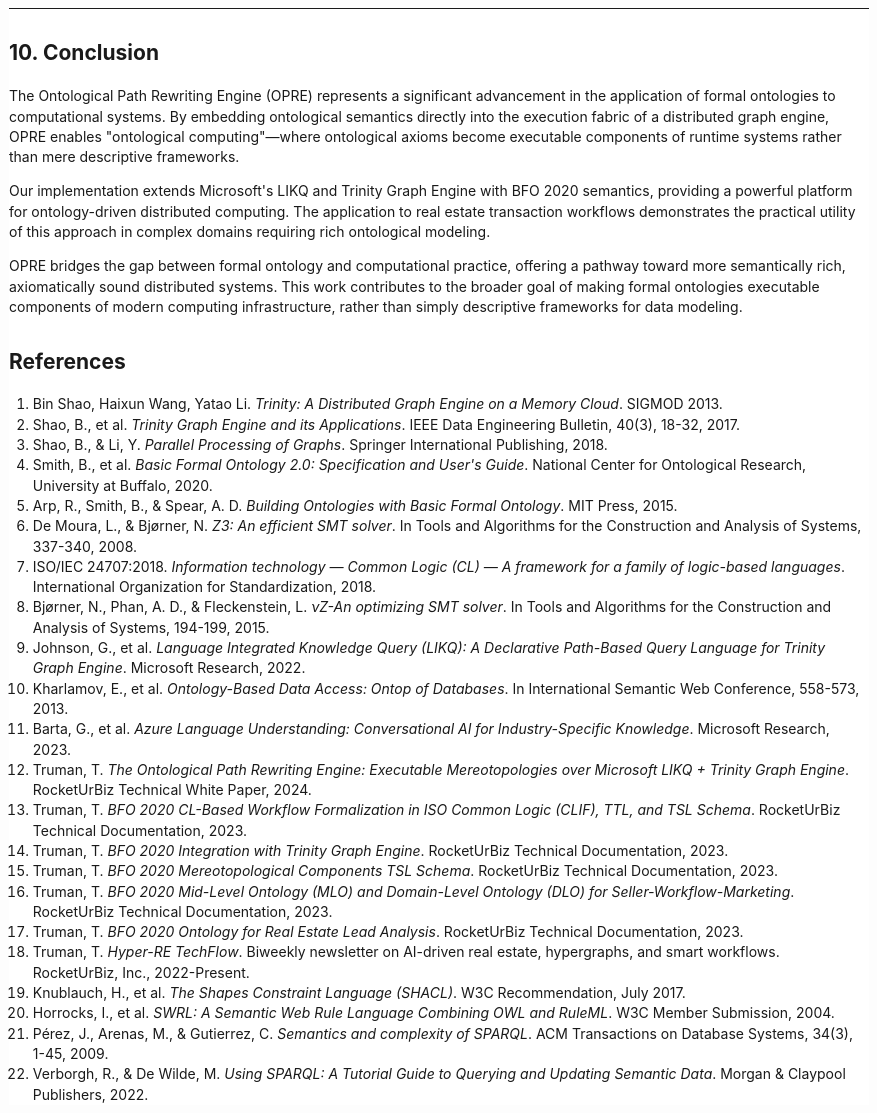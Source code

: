 ------

## 10. Conclusion

The Ontological Path Rewriting Engine (OPRE) represents a significant advancement in the application of formal ontologies to computational systems. By embedding ontological semantics directly into the execution fabric of a distributed graph engine, OPRE enables "ontological computing"—where ontological axioms become executable components of runtime systems rather than mere descriptive frameworks.

Our implementation extends Microsoft's LIKQ and Trinity Graph Engine with BFO 2020 semantics, providing a powerful platform for ontology-driven distributed computing. The application to real estate transaction workflows demonstrates the practical utility of this approach in complex domains requiring rich ontological modeling.

OPRE bridges the gap between formal ontology and computational practice, offering a pathway toward more semantically rich, axiomatically sound distributed systems. This work contributes to the broader goal of making formal ontologies executable components of modern computing infrastructure, rather than simply descriptive frameworks for data modeling.

## References

1. Bin Shao, Haixun Wang, Yatao Li. *Trinity: A Distributed Graph Engine on a Memory Cloud*. SIGMOD 2013.
2. Shao, B., et al. *Trinity Graph Engine and its Applications*. IEEE Data Engineering Bulletin, 40(3), 18-32, 2017.
3. Shao, B., & Li, Y. *Parallel Processing of Graphs*. Springer International Publishing, 2018.
4. Smith, B., et al. *Basic Formal Ontology 2.0: Specification and User's Guide*. National Center for Ontological Research, University at Buffalo, 2020.
5. Arp, R., Smith, B., & Spear, A. D. *Building Ontologies with Basic Formal Ontology*. MIT Press, 2015.
6. De Moura, L., & Bjørner, N. *Z3: An efficient SMT solver*. In Tools and Algorithms for the Construction and Analysis of Systems, 337-340, 2008.
7. ISO/IEC 24707:2018. *Information technology — Common Logic (CL) — A framework for a family of logic-based languages*. International Organization for Standardization, 2018.
8. Bjørner, N., Phan, A. D., & Fleckenstein, L. *νZ-An optimizing SMT solver*. In Tools and Algorithms for the Construction and Analysis of Systems, 194-199, 2015.
9. Johnson, G., et al. *Language Integrated Knowledge Query (LIKQ): A Declarative Path-Based Query Language for Trinity Graph Engine*. Microsoft Research, 2022.
10. Kharlamov, E., et al. *Ontology-Based Data Access: Ontop of Databases*. In International Semantic Web Conference, 558-573, 2013.
11. Barta, G., et al. *Azure Language Understanding: Conversational AI for Industry-Specific Knowledge*. Microsoft Research, 2023.
12. Truman, T. *The Ontological Path Rewriting Engine: Executable Mereotopologies over Microsoft LIKQ + Trinity Graph Engine*. RocketUrBiz Technical White Paper, 2024.
13. Truman, T. *BFO 2020 CL-Based Workflow Formalization in ISO Common Logic (CLIF), TTL, and TSL Schema*. RocketUrBiz Technical Documentation, 2023.
14. Truman, T. *BFO 2020 Integration with Trinity Graph Engine*. RocketUrBiz Technical Documentation, 2023.
15. Truman, T. *BFO 2020 Mereotopological Components TSL Schema*. RocketUrBiz Technical Documentation, 2023.
16. Truman, T. *BFO 2020 Mid-Level Ontology (MLO) and Domain-Level Ontology (DLO) for Seller-Workflow-Marketing*. RocketUrBiz Technical Documentation, 2023.
17. Truman, T. *BFO 2020 Ontology for Real Estate Lead Analysis*. RocketUrBiz Technical Documentation, 2023.
18. Truman, T. *Hyper-RE TechFlow*. Biweekly newsletter on AI-driven real estate, hypergraphs, and smart workflows. RocketUrBiz, Inc., 2022-Present.
19. Knublauch, H., et al. *The Shapes Constraint Language (SHACL)*. W3C Recommendation, July 2017.
20. Horrocks, I., et al. *SWRL: A Semantic Web Rule Language Combining OWL and RuleML*. W3C Member Submission, 2004.
21. Pérez, J., Arenas, M., & Gutierrez, C. *Semantics and complexity of SPARQL*. ACM Transactions on Database Systems, 34(3), 1-45, 2009.
22. Verborgh, R., & De Wilde, M. *Using SPARQL: A Tutorial Guide to Querying and Updating Semantic Data*. Morgan & Claypool Publishers, 2022.